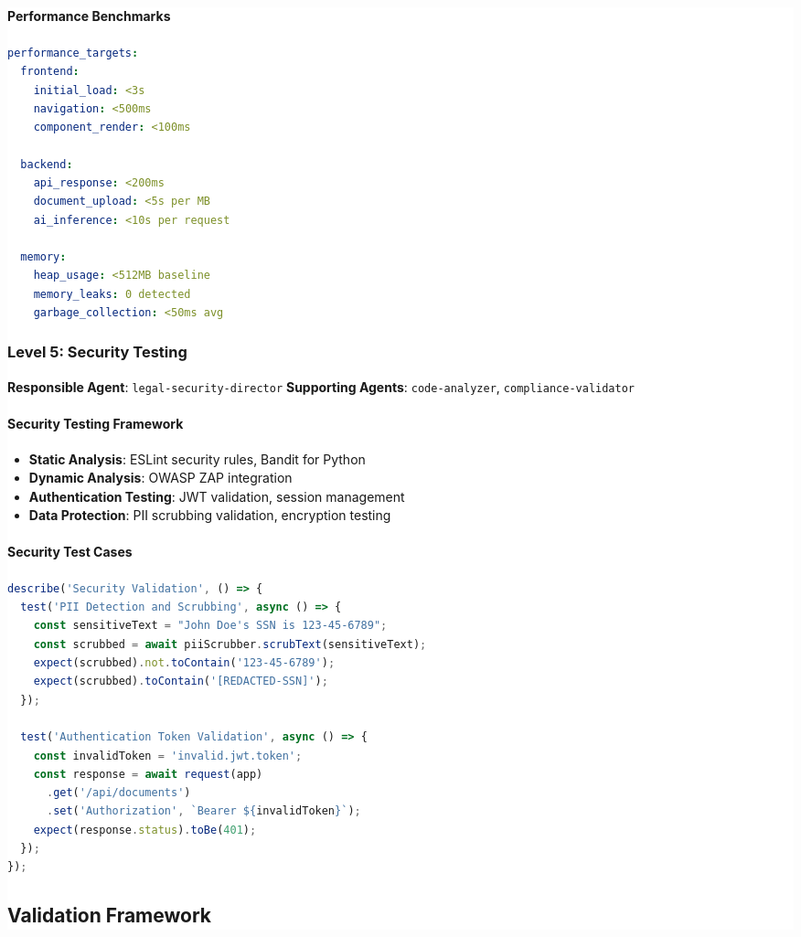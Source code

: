 #### Performance Benchmarks
```yaml
performance_targets:
  frontend:
    initial_load: <3s
    navigation: <500ms
    component_render: <100ms
  
  backend:
    api_response: <200ms
    document_upload: <5s per MB
    ai_inference: <10s per request
  
  memory:
    heap_usage: <512MB baseline
    memory_leaks: 0 detected
    garbage_collection: <50ms avg
```

### Level 5: Security Testing
**Responsible Agent**: `legal-security-director`
**Supporting Agents**: `code-analyzer`, `compliance-validator`

#### Security Testing Framework
- **Static Analysis**: ESLint security rules, Bandit for Python
- **Dynamic Analysis**: OWASP ZAP integration
- **Authentication Testing**: JWT validation, session management
- **Data Protection**: PII scrubbing validation, encryption testing

#### Security Test Cases
```javascript
describe('Security Validation', () => {
  test('PII Detection and Scrubbing', async () => {
    const sensitiveText = "John Doe's SSN is 123-45-6789";
    const scrubbed = await piiScrubber.scrubText(sensitiveText);
    expect(scrubbed).not.toContain('123-45-6789');
    expect(scrubbed).toContain('[REDACTED-SSN]');
  });
  
  test('Authentication Token Validation', async () => {
    const invalidToken = 'invalid.jwt.token';
    const response = await request(app)
      .get('/api/documents')
      .set('Authorization', `Bearer ${invalidToken}`);
    expect(response.status).toBe(401);
  });
});
```

## Validation Framework
